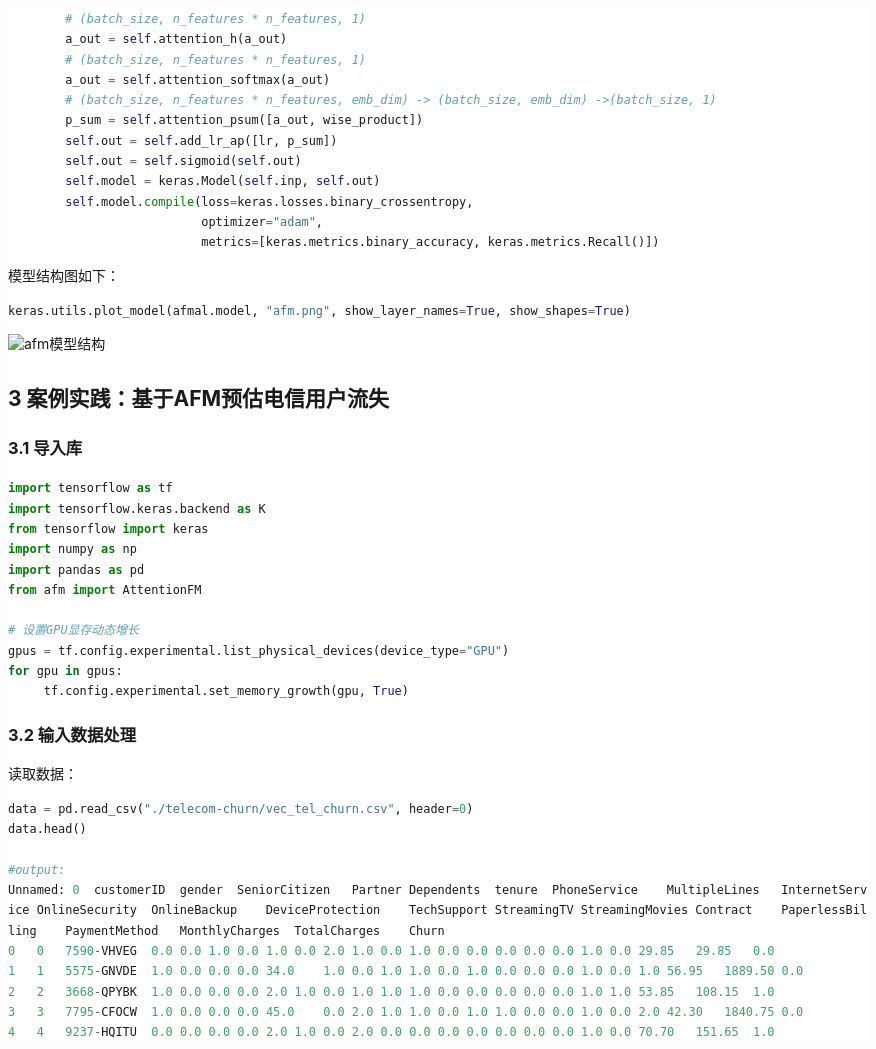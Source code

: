 ```python
        # (batch_size, n_features * n_features, 1)
        a_out = self.attention_h(a_out)
        # (batch_size, n_features * n_features, 1)
        a_out = self.attention_softmax(a_out)
        # (batch_size, n_features * n_features, emb_dim) -> (batch_size, emb_dim) ->(batch_size, 1)
        p_sum = self.attention_psum([a_out, wise_product])
        self.out = self.add_lr_ap([lr, p_sum])
        self.out = self.sigmoid(self.out)
        self.model = keras.Model(self.inp, self.out)
        self.model.compile(loss=keras.losses.binary_crossentropy,
                           optimizer="adam",
                           metrics=[keras.metrics.binary_accuracy, keras.metrics.Recall()])

```

模型结构图如下：

```python
keras.utils.plot_model(afmal.model, "afm.png", show_layer_names=True, show_shapes=True)
```

![afm模型结构](https://mmbiz.qpic.cn/mmbiz_png/GJUG0H1sS5rgXBrDn12Q95sFoYVPMHicDT53UmtyC0YNm7IlELTQTyHfosBCMFeAicap5n2ydibr7OXnfAkkJ6WNQ/0?wx_fmt=png)

## 3 案例实践：基于AFM预估电信用户流失

### 3.1 导入库

```python
import tensorflow as tf
import tensorflow.keras.backend as K
from tensorflow import keras
import numpy as np
import pandas as pd
from afm import AttentionFM

# 设置GPU显存动态增长
gpus = tf.config.experimental.list_physical_devices(device_type="GPU")
for gpu in gpus:
     tf.config.experimental.set_memory_growth(gpu, True)
```

### 3.2 输入数据处理
读取数据：

```python
data = pd.read_csv("./telecom-churn/vec_tel_churn.csv", header=0)
data.head()

#output:
Unnamed: 0	customerID	gender	SeniorCitizen	Partner	Dependents	tenure	PhoneService	MultipleLines	InternetService	OnlineSecurity	OnlineBackup	DeviceProtection	TechSupport	StreamingTV	StreamingMovies	Contract	PaperlessBilling	PaymentMethod	MonthlyCharges	TotalCharges	Churn
0	0	7590-VHVEG	0.0	0.0	1.0	0.0	1.0	0.0	2.0	1.0	0.0	1.0	0.0	0.0	0.0	0.0	0.0	1.0	0.0	29.85	29.85	0.0
1	1	5575-GNVDE	1.0	0.0	0.0	0.0	34.0	1.0	0.0	1.0	1.0	0.0	1.0	0.0	0.0	0.0	1.0	0.0	1.0	56.95	1889.50	0.0
2	2	3668-QPYBK	1.0	0.0	0.0	0.0	2.0	1.0	0.0	1.0	1.0	1.0	0.0	0.0	0.0	0.0	0.0	1.0	1.0	53.85	108.15	1.0
3	3	7795-CFOCW	1.0	0.0	0.0	0.0	45.0	0.0	2.0	1.0	1.0	0.0	1.0	1.0	0.0	0.0	1.0	0.0	2.0	42.30	1840.75	0.0
4	4	9237-HQITU	0.0	0.0	0.0	0.0	2.0	1.0	0.0	2.0	0.0	0.0	0.0	0.0	0.0	0.0	0.0	1.0	0.0	70.70	151.65	1.0
```
